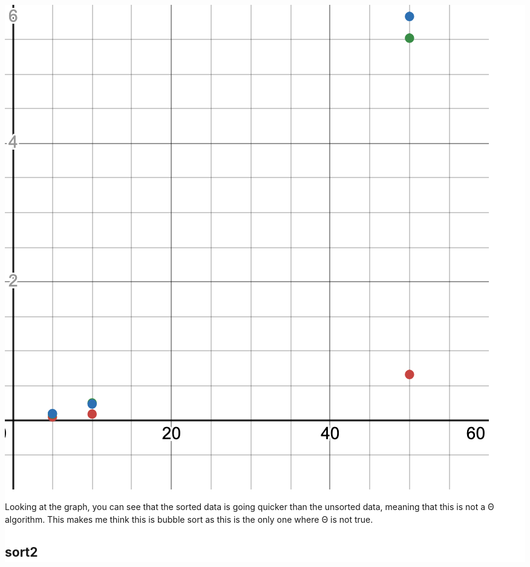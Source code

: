![sort1's times on a graph](./assets/sort1.png)

Looking at the graph, you can see that the sorted data is going quicker than the unsorted data, meaning that this is not a Θ algorithm. This makes me think this is bubble sort as this is the only one where Θ is not true.

## sort2